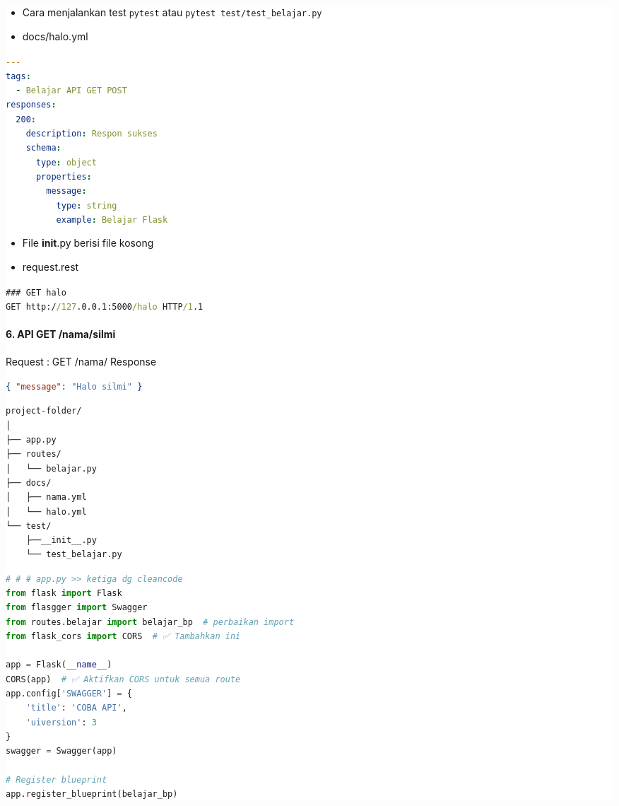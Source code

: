 - Cara menjalankan test `pytest` atau `pytest test/test_belajar.py`

- docs/halo.yml

```yml
---
tags:
  - Belajar API GET POST
responses:
  200:
    description: Respon sukses
    schema:
      type: object
      properties:
        message:
          type: string
          example: Belajar Flask
```

- File **init**.py berisi file kosong

- request.rest

```cmd
### GET halo
GET http://127.0.0.1:5000/halo HTTP/1.1
```

#### 6. API GET /nama/silmi

Request : GET /nama/<nama>
Response

```json
{ "message": "Halo silmi" }
```

```cmd
project-folder/
│
├── app.py
├── routes/
│   └── belajar.py
├── docs/
│   ├── nama.yml
│   └── halo.yml
└── test/
    ├──__init__.py
    └── test_belajar.py
```

```py
# # # app.py >> ketiga dg cleancode
from flask import Flask
from flasgger import Swagger
from routes.belajar import belajar_bp  # perbaikan import
from flask_cors import CORS  # ✅ Tambahkan ini

app = Flask(__name__)
CORS(app)  # ✅ Aktifkan CORS untuk semua route
app.config['SWAGGER'] = {
    'title': 'COBA API',
    'uiversion': 3
}
swagger = Swagger(app)

# Register blueprint
app.register_blueprint(belajar_bp)

```